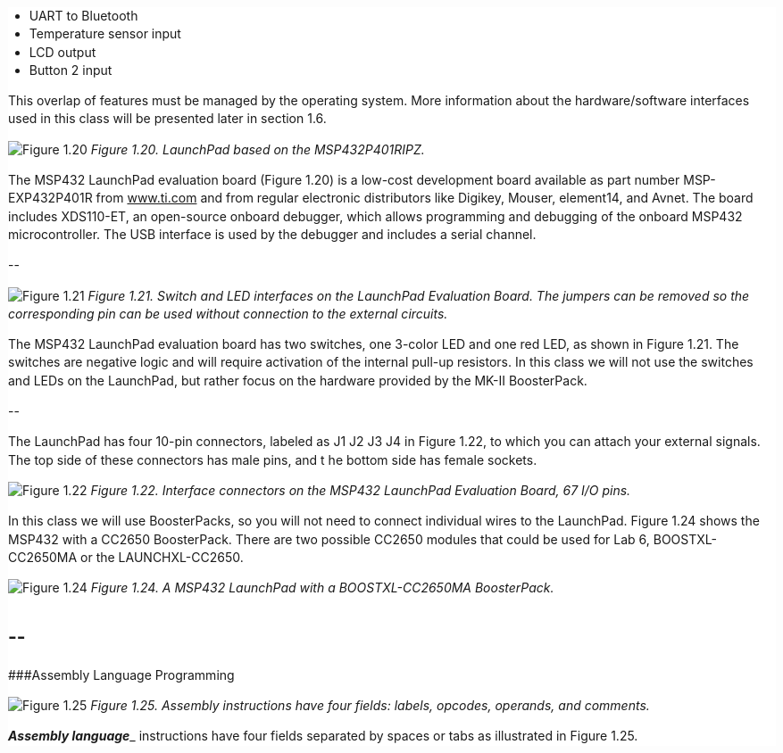 * UART to Bluetooth
* Temperature sensor input
* LCD output
* Button 2 input

This overlap of features must be managed by the operating system. More information 
about the hardware/software interfaces used in this class will be presented later in section 1.6.

![Figure 1.20](https://d37djvu3ytnwxt.cloudfront.net/assets/courseware/v1/501aeb35fabfd4ae32eb885b3df15cd2/asset-v1:UTAustinX+UT.RTBN.12.01x+3T2016+type@asset+block/Fig01_20_MSP432LaunchPad.jpg)
*Figure 1.20. LaunchPad based on the MSP432P401RIPZ.*

The MSP432 LaunchPad evaluation board (Figure 1.20) is a low-cost development board 
available as part number MSP-EXP432P401R from www.ti.com and from regular electronic 
distributors like Digikey, Mouser, element14, and Avnet. The board includes XDS110-ET, 
an open-source onboard debugger, which allows programming and debugging of the onboard 
MSP432 microcontroller. The USB interface is used by the debugger and includes a serial channel.

--

![Figure 1.21](https://d37djvu3ytnwxt.cloudfront.net/assets/courseware/v1/405c87955aad4e665710fa1f5f0eebfd/asset-v1:UTAustinX+UT.RTBN.12.01x+3T2016+type@asset+block/Fig01_21_LaunchPadCircuit.jpg)
*Figure 1.21. Switch and LED interfaces on the LaunchPad Evaluation Board. The jumpers can be removed so the corresponding pin can be used without connection to the external circuits.*

The MSP432 LaunchPad evaluation board has two switches, one 3-color LED and one red 
LED, as shown in Figure 1.21. The switches are negative logic and will require activation 
of the internal pull-up resistors. In this class we will not use the switches and LEDs on 
the LaunchPad, but rather focus on the hardware provided by the MK-II BoosterPack.


--

The LaunchPad has four 10-pin connectors, labeled as J1 J2 J3 J4 in Figure 1.22, to which 
you can attach your external signals. The top side of these connectors has male pins, and t
he bottom side has female sockets.


![Figure 1.22](https://d37djvu3ytnwxt.cloudfront.net/assets/courseware/v1/f4a4ae30843e33df6810580e7239bc86/asset-v1:UTAustinX+UT.RTBN.12.01x+3T2016+type@asset+block/Fig01_22_LaunchPadPins.jpg)
*Figure 1.22. Interface connectors on the MSP432 LaunchPad Evaluation Board, 67 I/O pins.*


In this class we will use BoosterPacks, so you will not need to connect individual wires 
to the LaunchPad. Figure 1.24 shows the MSP432 with a CC2650 BoosterPack. There are two 
possible CC2650 modules that could be used for Lab 6, BOOSTXL-CC2650MA or the LAUNCHXL-CC2650.

![Figure 1.24](https://d37djvu3ytnwxt.cloudfront.net/assets/courseware/v1/5b708c1caacdf92474bda9db8992c7ea/asset-v1:UTAustinX+UT.RTBN.12.01x+3T2016+type@asset+block/Fig01_24_MSP432_CC2650.JPG)
*Figure 1.24. A MSP432 LaunchPad with a BOOSTXL-CC2650MA BoosterPack.*

--
--

###Assembly Language Programming

![Figure 1.25](https://d37djvu3ytnwxt.cloudfront.net/assets/courseware/v1/b475828f2193e978ccb07798fdf38121/asset-v1:UTAustinX+UT.RTBN.12.01x+3T2016+type@asset+block/fig01_25_assemblySyntax.jpg)
*Figure 1.25. Assembly instructions have four fields: labels, opcodes, operands, and comments.*


___Assembly language____ instructions have four fields separated by spaces or tabs as illustrated in Figure 1.25.
